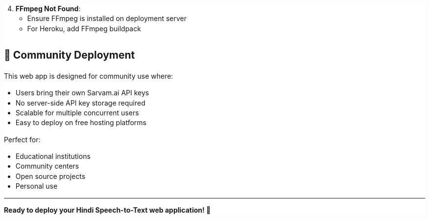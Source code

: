 4. **FFmpeg Not Found**:
   - Ensure FFmpeg is installed on deployment server
   - For Heroku, add FFmpeg buildpack

## 🎉 Community Deployment

This web app is designed for community use where:
- Users bring their own Sarvam.ai API keys
- No server-side API key storage required
- Scalable for multiple concurrent users
- Easy to deploy on free hosting platforms

Perfect for:
- Educational institutions
- Community centers
- Open source projects
- Personal use

---

**Ready to deploy your Hindi Speech-to-Text web application! 🚀**
